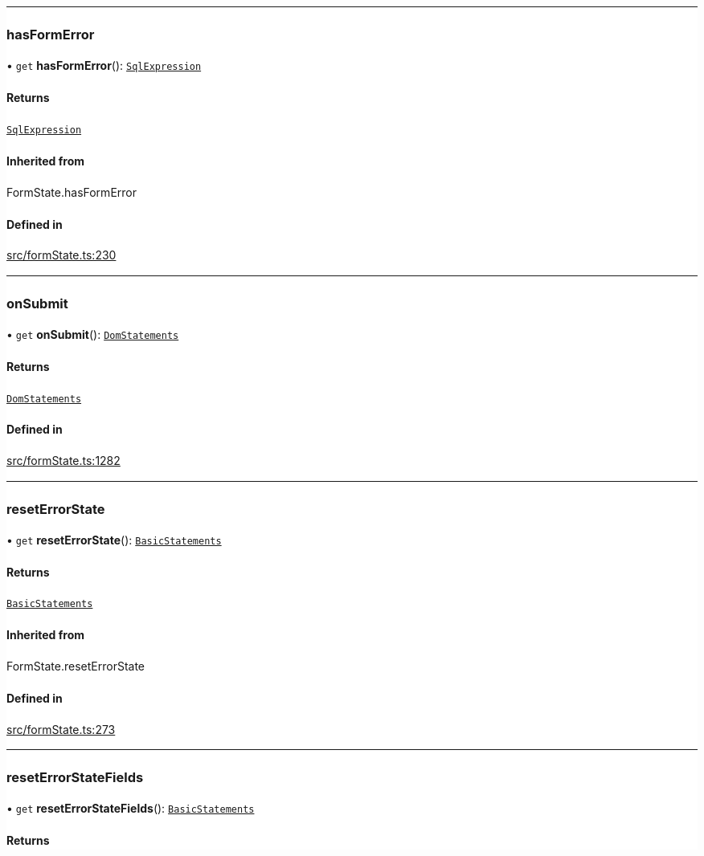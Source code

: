 ___

### hasFormError

• `get` **hasFormError**(): [`SqlExpression`](../namespaces/yom.md#sqlexpression)

#### Returns

[`SqlExpression`](../namespaces/yom.md#sqlexpression)

#### Inherited from

FormState.hasFormError

#### Defined in

[src/formState.ts:230](https://github.com/yolmio/boost/blob/b239488/src/formState.ts#L230)

___

### onSubmit

• `get` **onSubmit**(): [`DomStatements`](statements.DomStatements.md)

#### Returns

[`DomStatements`](statements.DomStatements.md)

#### Defined in

[src/formState.ts:1282](https://github.com/yolmio/boost/blob/b239488/src/formState.ts#L1282)

___

### resetErrorState

• `get` **resetErrorState**(): [`BasicStatements`](statements.BasicStatements.md)

#### Returns

[`BasicStatements`](statements.BasicStatements.md)

#### Inherited from

FormState.resetErrorState

#### Defined in

[src/formState.ts:273](https://github.com/yolmio/boost/blob/b239488/src/formState.ts#L273)

___

### resetErrorStateFields

• `get` **resetErrorStateFields**(): [`BasicStatements`](statements.BasicStatements.md)

#### Returns
